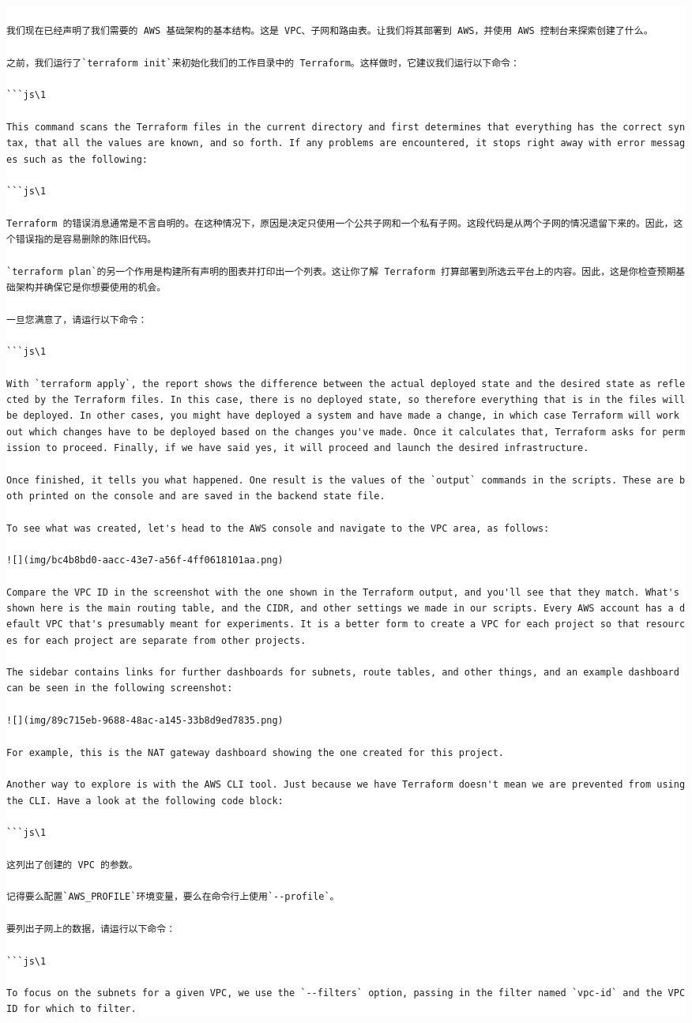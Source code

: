 ```js\1

我们现在已经声明了我们需要的 AWS 基础架构的基本结构。这是 VPC、子网和路由表。让我们将其部署到 AWS，并使用 AWS 控制台来探索创建了什么。

之前，我们运行了`terraform init`来初始化我们的工作目录中的 Terraform。这样做时，它建议我们运行以下命令：

```js\1

This command scans the Terraform files in the current directory and first determines that everything has the correct syntax, that all the values are known, and so forth. If any problems are encountered, it stops right away with error messages such as the following:

```js\1

Terraform 的错误消息通常是不言自明的。在这种情况下，原因是决定只使用一个公共子网和一个私有子网。这段代码是从两个子网的情况遗留下来的。因此，这个错误指的是容易删除的陈旧代码。

`terraform plan`的另一个作用是构建所有声明的图表并打印出一个列表。这让你了解 Terraform 打算部署到所选云平台上的内容。因此，这是你检查预期基础架构并确保它是你想要使用的机会。

一旦您满意了，请运行以下命令：

```js\1

With `terraform apply`, the report shows the difference between the actual deployed state and the desired state as reflected by the Terraform files. In this case, there is no deployed state, so therefore everything that is in the files will be deployed. In other cases, you might have deployed a system and have made a change, in which case Terraform will work out which changes have to be deployed based on the changes you've made. Once it calculates that, Terraform asks for permission to proceed. Finally, if we have said yes, it will proceed and launch the desired infrastructure.

Once finished, it tells you what happened. One result is the values of the `output` commands in the scripts. These are both printed on the console and are saved in the backend state file.

To see what was created, let's head to the AWS console and navigate to the VPC area, as follows:

![](img/bc4b8bd0-aacc-43e7-a56f-4ff0618101aa.png)

Compare the VPC ID in the screenshot with the one shown in the Terraform output, and you'll see that they match. What's shown here is the main routing table, and the CIDR, and other settings we made in our scripts. Every AWS account has a default VPC that's presumably meant for experiments. It is a better form to create a VPC for each project so that resources for each project are separate from other projects.

The sidebar contains links for further dashboards for subnets, route tables, and other things, and an example dashboard can be seen in the following screenshot:

![](img/89c715eb-9688-48ac-a145-33b8d9ed7835.png)

For example, this is the NAT gateway dashboard showing the one created for this project.

Another way to explore is with the AWS CLI tool. Just because we have Terraform doesn't mean we are prevented from using the CLI. Have a look at the following code block:

```js\1

这列出了创建的 VPC 的参数。

记得要么配置`AWS_PROFILE`环境变量，要么在命令行上使用`--profile`。

要列出子网上的数据，请运行以下命令：

```js\1

To focus on the subnets for a given VPC, we use the `--filters` option, passing in the filter named `vpc-id` and the VPC ID for which to filter.
```